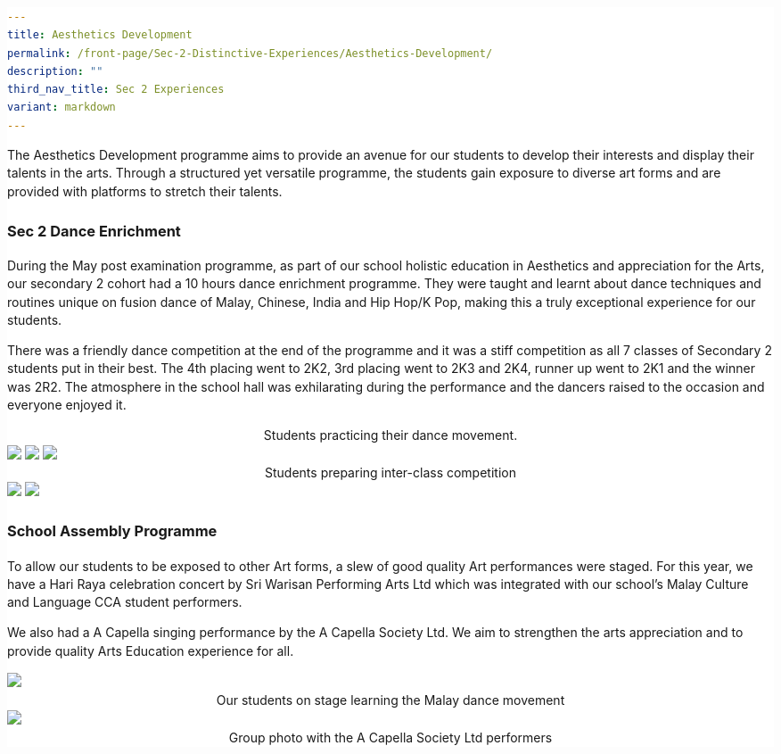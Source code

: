 ```yaml
---
title: Aesthetics Development
permalink: /front-page/Sec-2-Distinctive-Experiences/Aesthetics-Development/
description: ""
third_nav_title: Sec 2 Experiences
variant: markdown
---
```

The Aesthetics Development programme aims to provide an avenue for our students to&nbsp;develop their interests and display their talents in the arts. Through a structured yet&nbsp;versatile programme, the students gain exposure to diverse art forms and are provided&nbsp;with platforms to stretch their talents.

### Sec 2 Dance Enrichment

During the May post examination programme, as part of our school holistic education in Aesthetics and appreciation for the Arts, our secondary 2 cohort had a 10 hours dance enrichment programme. They were taught and learnt about dance techniques and routines unique on fusion dance of Malay, Chinese, India and Hip Hop/K Pop, making this a truly exceptional experience for our students.

There was a friendly dance competition at the end of the programme and it was a stiff competition as all 7 classes of Secondary 2 students put in their best. The 4th placing went to 2K2, 3rd placing went to 2K3 and 2K4, runner up went to 2K1 and the winner was 2R2. The atmosphere in the school hall was exhilarating during the performance and the dancers raised to the occasion and everyone enjoyed it.

<center>Students practicing their dance movement.</center>

<img src="/images/2023/Sec%202%20Aesthetic%20Dance/IMG_20231023_100508.jpg" style="width:60%">

<img src="/images/2023/Sec%202%20Aesthetic%20Dance/IMG_20231023_100434.jpg" style="width:60%">

<img src="/images/2023/Sec%202%20Aesthetic%20Dance/IMG_20231026_083503.jpg" style="width:60%">

<center>Students preparing inter-class competition</center>

<img src="/images/2023/Sec%202%20Aesthetic%20Dance/IMG_20231026_092259.jpg" style="width:60%">

<img src="/images/2023/Sec%202%20Aesthetic%20Dance/IMG_20231026_105423.jpg" style="width:60%">

### School Assembly Programme

To allow our students to be exposed to other Art forms, a slew of good quality Art&nbsp;performances were staged. For this year, we have a Hari Raya celebration concert by Sri Warisan Performing Arts Ltd which was integrated with our school’s Malay Culture and Language CCA student performers.

We also had a A Capella singing performance by the A Capella Society Ltd. We aim to strengthen the&nbsp;arts appreciation and to provide quality Arts Education experience for all.

<img src="/images/Aes%20Dev%207.jpg" style="width:60%">
<center>Our students on stage learning the Malay dance movement</center>

<img src="/images/Aes%20Dev%208.jpeg" style="width:60%">
<center>Group photo with the A Capella Society Ltd performers</center>